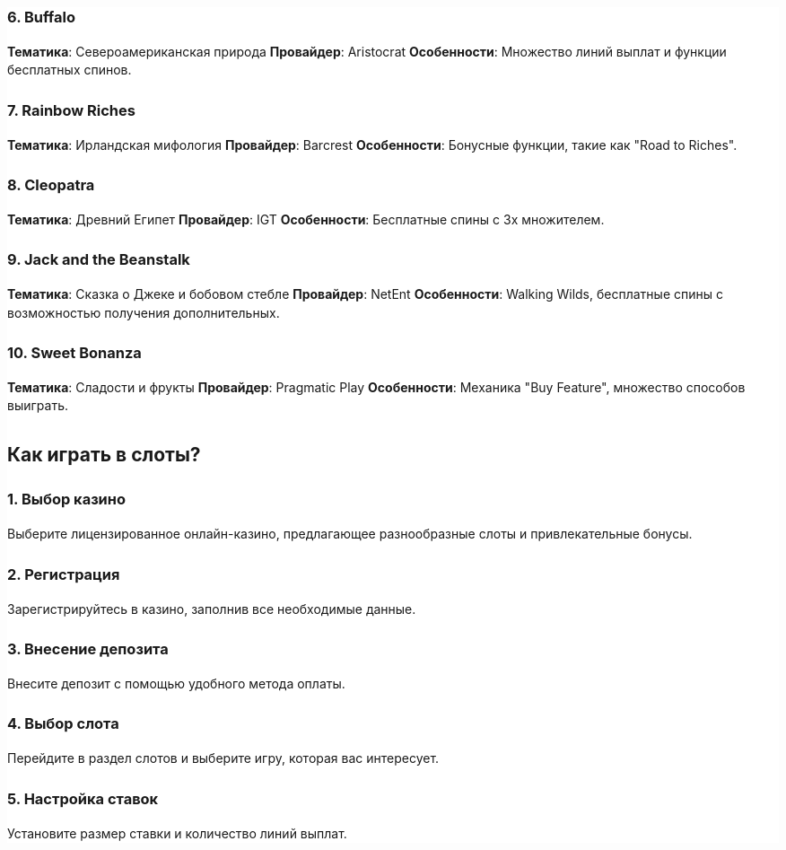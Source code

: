 ### 6. **Buffalo**

**Тематика**: Североамериканская природа
**Провайдер**: Aristocrat
**Особенности**: Множество линий выплат и функции бесплатных спинов.

### 7. **Rainbow Riches**

**Тематика**: Ирландская мифология
**Провайдер**: Barcrest
**Особенности**: Бонусные функции, такие как "Road to Riches".

### 8. **Cleopatra**

**Тематика**: Древний Египет
**Провайдер**: IGT
**Особенности**: Бесплатные спины с 3x множителем.

### 9. **Jack and the Beanstalk**

**Тематика**: Сказка о Джеке и бобовом стебле
**Провайдер**: NetEnt
**Особенности**: Walking Wilds, бесплатные спины с возможностью получения дополнительных.

### 10. **Sweet Bonanza**

**Тематика**: Сладости и фрукты
**Провайдер**: Pragmatic Play
**Особенности**: Механика "Buy Feature", множество способов выиграть.

## Как играть в слоты?

### 1. Выбор казино

Выберите лицензированное онлайн-казино, предлагающее разнообразные слоты и привлекательные бонусы.

### 2. Регистрация

Зарегистрируйтесь в казино, заполнив все необходимые данные.

### 3. Внесение депозита

Внесите депозит с помощью удобного метода оплаты.

### 4. Выбор слота

Перейдите в раздел слотов и выберите игру, которая вас интересует.

### 5. Настройка ставок

Установите размер ставки и количество линий выплат.
